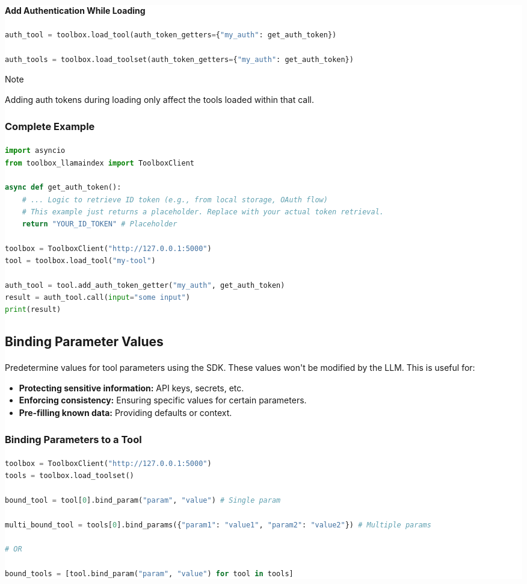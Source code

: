 #### Add Authentication While Loading

```py
auth_tool = toolbox.load_tool(auth_token_getters={"my_auth": get_auth_token})

auth_tools = toolbox.load_toolset(auth_token_getters={"my_auth": get_auth_token})
```

> [!NOTE]
> Adding auth tokens during loading only affect the tools loaded within
> that call.

### Complete Example

```py
import asyncio
from toolbox_llamaindex import ToolboxClient

async def get_auth_token():
    # ... Logic to retrieve ID token (e.g., from local storage, OAuth flow)
    # This example just returns a placeholder. Replace with your actual token retrieval.
    return "YOUR_ID_TOKEN" # Placeholder

toolbox = ToolboxClient("http://127.0.0.1:5000")
tool = toolbox.load_tool("my-tool")

auth_tool = tool.add_auth_token_getter("my_auth", get_auth_token)
result = auth_tool.call(input="some input")
print(result)
```

## Binding Parameter Values

Predetermine values for tool parameters using the SDK. These values won't be
modified by the LLM. This is useful for:

* **Protecting sensitive information:**  API keys, secrets, etc.
* **Enforcing consistency:** Ensuring specific values for certain parameters.
* **Pre-filling known data:**  Providing defaults or context.

### Binding Parameters to a Tool

```py
toolbox = ToolboxClient("http://127.0.0.1:5000")
tools = toolbox.load_toolset()

bound_tool = tool[0].bind_param("param", "value") # Single param

multi_bound_tool = tools[0].bind_params({"param1": "value1", "param2": "value2"}) # Multiple params

# OR

bound_tools = [tool.bind_param("param", "value") for tool in tools]
```
